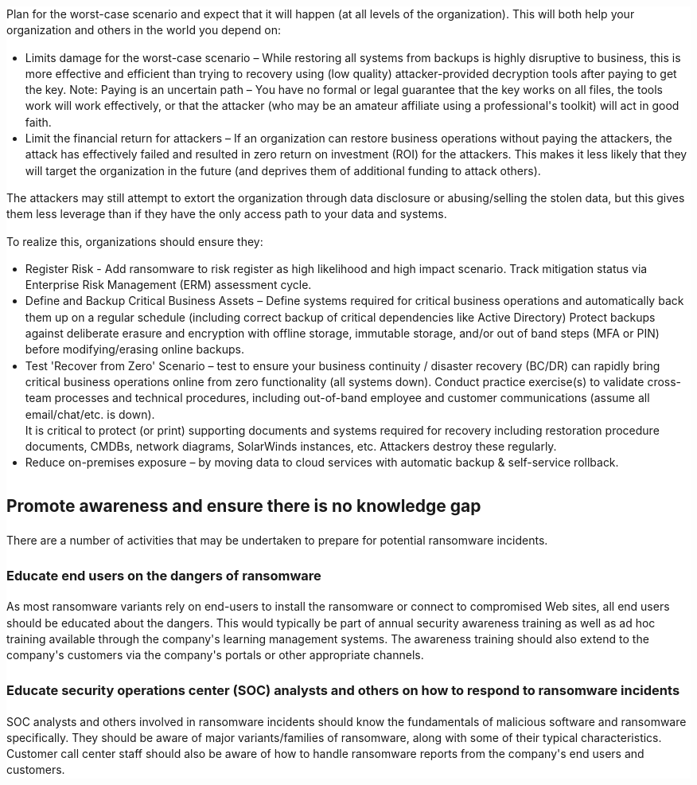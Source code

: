 Plan for the worst-case scenario and expect that it will happen (at all levels of the organization). This will both help your organization and others in the world you depend on:

- Limits damage for the worst-case scenario – While restoring all systems from backups is highly disruptive to business, this is more effective and efficient than trying to recovery using (low quality) attacker-provided decryption tools after paying to get the key. Note: Paying is an uncertain path – You have no formal or legal guarantee that the key works on all files, the tools work will work effectively, or that the attacker (who may be an amateur affiliate using a professional's toolkit) will act in good faith.
- Limit the financial return for attackers – If an organization can restore business operations without paying the attackers, the attack has effectively failed and resulted in zero return on investment (ROI) for the attackers. This makes it less likely that they will target the organization in the future (and deprives them of additional funding to attack others). 

The attackers may still attempt to extort the organization through data disclosure or abusing/selling the stolen data, but this gives them less leverage than if they have the only access path to your data and systems.

To realize this, organizations should ensure they:
- Register Risk - Add ransomware to risk register as high likelihood and high impact scenario. Track mitigation status via Enterprise Risk Management (ERM) assessment cycle.
- Define and Backup Critical Business Assets – Define systems required for critical business operations and automatically back them up on a regular schedule (including correct backup of critical dependencies like Active Directory)
Protect backups against deliberate erasure and encryption with offline storage, immutable storage, and/or out of band steps (MFA or PIN) before modifying/erasing online backups.
- Test 'Recover from Zero' Scenario – test to ensure your business continuity / disaster recovery (BC/DR) can rapidly bring critical business operations online from zero functionality (all systems down). Conduct practice exercise(s) to validate cross-team processes and technical procedures, including out-of-band employee and customer communications (assume all email/chat/etc. is down).  
  It is critical to protect (or print) supporting documents and systems required for recovery including restoration procedure documents, CMDBs, network diagrams, SolarWinds instances, etc. Attackers destroy these regularly.
- Reduce on-premises exposure – by moving data to cloud services with automatic backup & self-service rollback.

## Promote awareness and ensure there is no knowledge gap

There are a number of activities that may be undertaken to prepare for potential ransomware incidents.

### Educate end users on the dangers of ransomware

As most ransomware variants rely on end-users to install the ransomware or connect to compromised Web sites, all end users should be educated about the dangers.  This would typically be part of annual security awareness training as well as ad hoc training available through the company's learning management systems.  The awareness training should also extend to the company's customers via the company's portals or other appropriate channels.

### Educate security operations center (SOC) analysts and others on how to respond to ransomware incidents

SOC analysts and others involved in ransomware incidents should know the fundamentals of malicious software and ransomware specifically.  They should be aware of major variants/families of ransomware, along with some of their typical characteristics.  Customer call center staff should also be aware of how to handle ransomware reports from the company's end users and customers.
